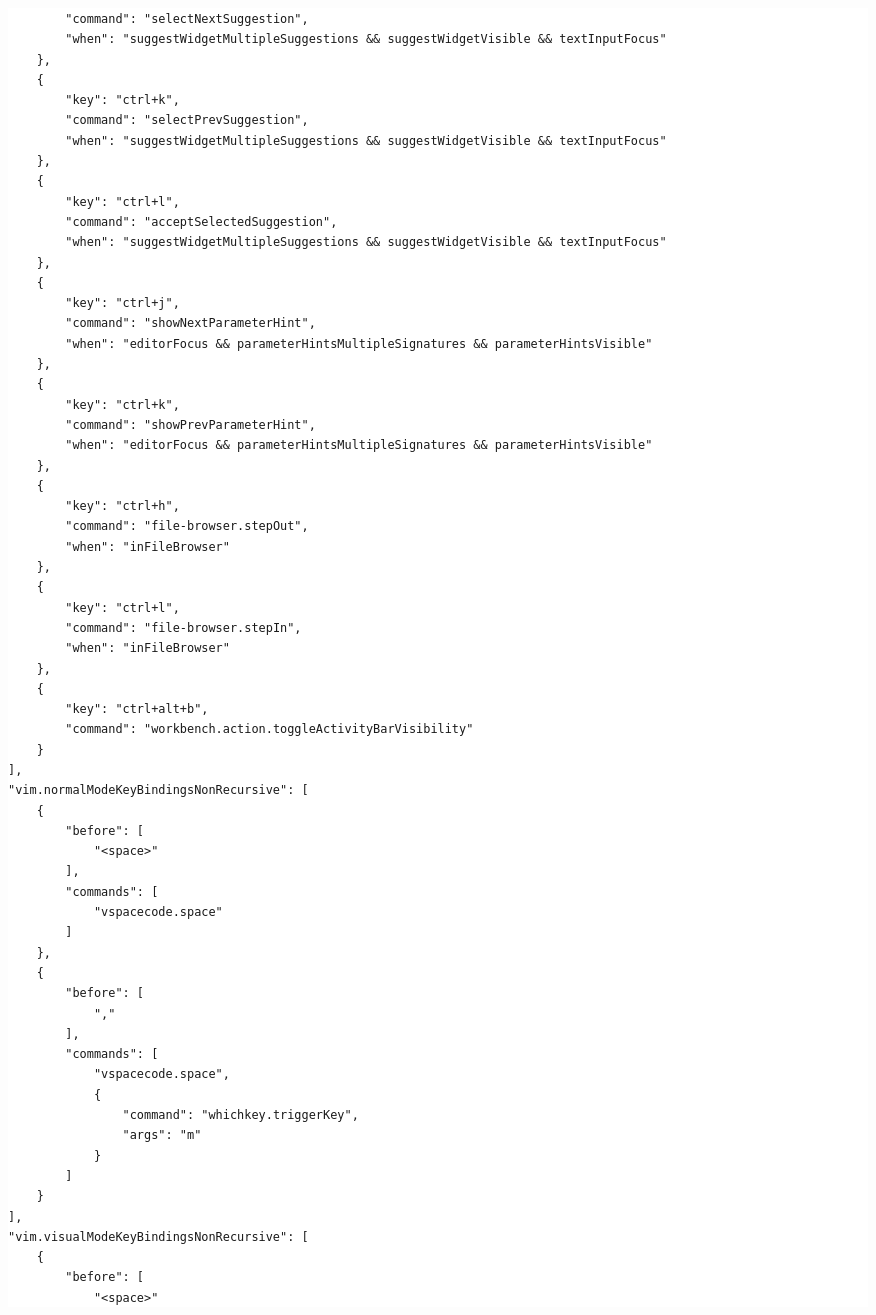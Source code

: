             "command": "selectNextSuggestion",
            "when": "suggestWidgetMultipleSuggestions && suggestWidgetVisible && textInputFocus"
        },
        {
            "key": "ctrl+k",
            "command": "selectPrevSuggestion",
            "when": "suggestWidgetMultipleSuggestions && suggestWidgetVisible && textInputFocus"
        },
        {
            "key": "ctrl+l",
            "command": "acceptSelectedSuggestion",
            "when": "suggestWidgetMultipleSuggestions && suggestWidgetVisible && textInputFocus"
        },
        {
            "key": "ctrl+j",
            "command": "showNextParameterHint",
            "when": "editorFocus && parameterHintsMultipleSignatures && parameterHintsVisible"
        },
        {
            "key": "ctrl+k",
            "command": "showPrevParameterHint",
            "when": "editorFocus && parameterHintsMultipleSignatures && parameterHintsVisible"
        },
        {
            "key": "ctrl+h",
            "command": "file-browser.stepOut",
            "when": "inFileBrowser"
        },
        {
            "key": "ctrl+l",
            "command": "file-browser.stepIn",
            "when": "inFileBrowser"
        },
        {
            "key": "ctrl+alt+b",
            "command": "workbench.action.toggleActivityBarVisibility"
        }
    ],
    "vim.normalModeKeyBindingsNonRecursive": [
        {
            "before": [
                "<space>"
            ],
            "commands": [
                "vspacecode.space"
            ]
        },
        {
            "before": [
                ","
            ],
            "commands": [
                "vspacecode.space",
                {
                    "command": "whichkey.triggerKey",
                    "args": "m"
                }
            ]
        }
    ],
    "vim.visualModeKeyBindingsNonRecursive": [
        {
            "before": [
                "<space>"